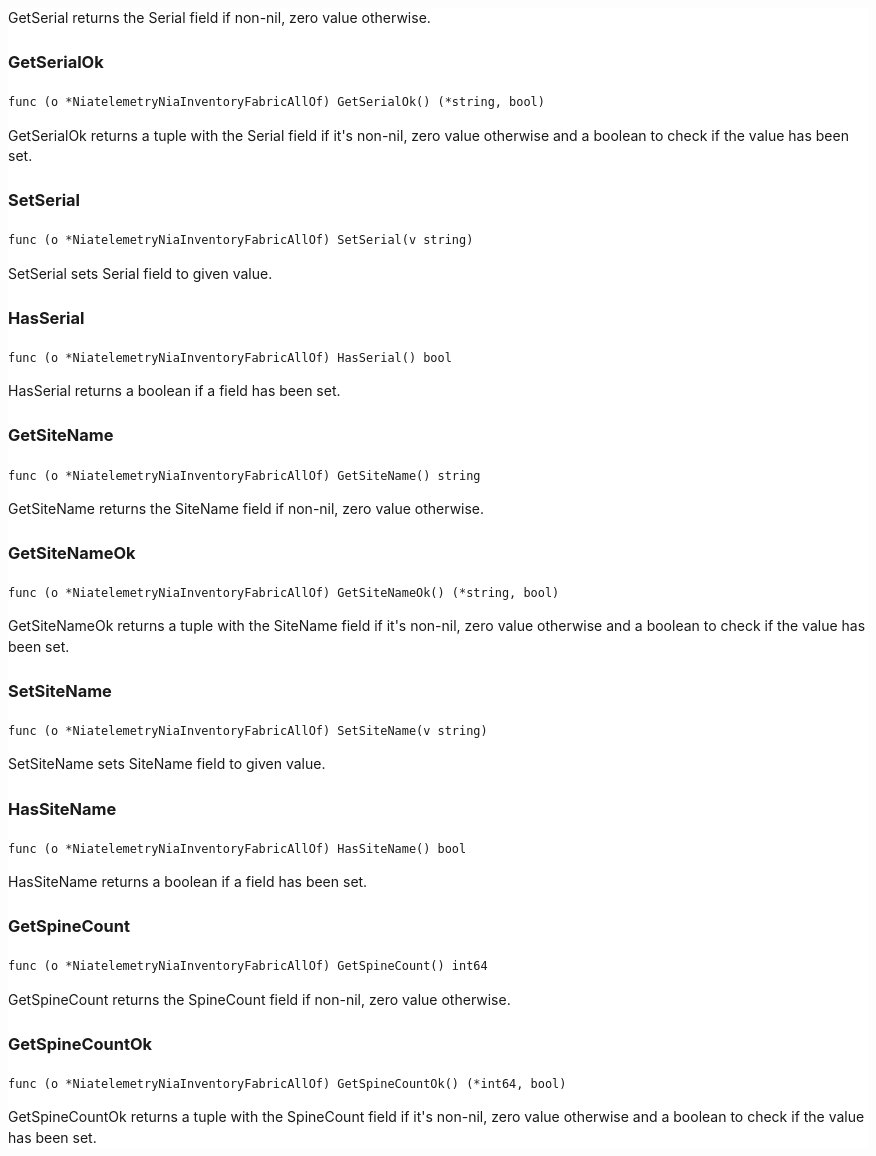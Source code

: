 GetSerial returns the Serial field if non-nil, zero value otherwise.

### GetSerialOk

`func (o *NiatelemetryNiaInventoryFabricAllOf) GetSerialOk() (*string, bool)`

GetSerialOk returns a tuple with the Serial field if it's non-nil, zero value otherwise
and a boolean to check if the value has been set.

### SetSerial

`func (o *NiatelemetryNiaInventoryFabricAllOf) SetSerial(v string)`

SetSerial sets Serial field to given value.

### HasSerial

`func (o *NiatelemetryNiaInventoryFabricAllOf) HasSerial() bool`

HasSerial returns a boolean if a field has been set.

### GetSiteName

`func (o *NiatelemetryNiaInventoryFabricAllOf) GetSiteName() string`

GetSiteName returns the SiteName field if non-nil, zero value otherwise.

### GetSiteNameOk

`func (o *NiatelemetryNiaInventoryFabricAllOf) GetSiteNameOk() (*string, bool)`

GetSiteNameOk returns a tuple with the SiteName field if it's non-nil, zero value otherwise
and a boolean to check if the value has been set.

### SetSiteName

`func (o *NiatelemetryNiaInventoryFabricAllOf) SetSiteName(v string)`

SetSiteName sets SiteName field to given value.

### HasSiteName

`func (o *NiatelemetryNiaInventoryFabricAllOf) HasSiteName() bool`

HasSiteName returns a boolean if a field has been set.

### GetSpineCount

`func (o *NiatelemetryNiaInventoryFabricAllOf) GetSpineCount() int64`

GetSpineCount returns the SpineCount field if non-nil, zero value otherwise.

### GetSpineCountOk

`func (o *NiatelemetryNiaInventoryFabricAllOf) GetSpineCountOk() (*int64, bool)`

GetSpineCountOk returns a tuple with the SpineCount field if it's non-nil, zero value otherwise
and a boolean to check if the value has been set.
